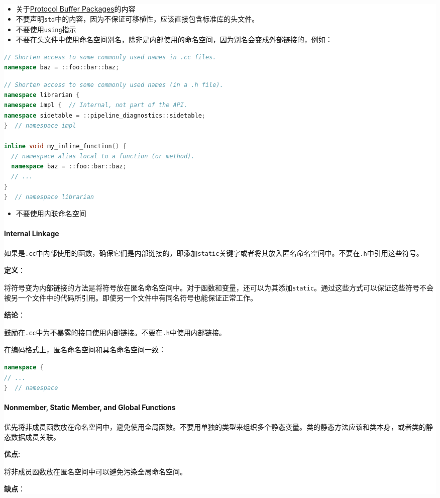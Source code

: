 - 关于[Protocol Buffer Packages](https://developers.google.com/protocol-buffers/docs/reference/cpp-generated#package)的内容
- 不要声明`std`中的内容，因为不保证可移植性，应该直接包含标准库的头文件。
- 不要使用`using`指示
- 不要在头文件中使用命名空间别名，除非是内部使用的命名空间，因为别名会变成外部链接的，例如：

```cpp
// Shorten access to some commonly used names in .cc files.
namespace baz = ::foo::bar::baz;
```

```cpp
// Shorten access to some commonly used names (in a .h file).
namespace librarian {
namespace impl {  // Internal, not part of the API.
namespace sidetable = ::pipeline_diagnostics::sidetable;
}  // namespace impl

inline void my_inline_function() {
  // namespace alias local to a function (or method).
  namespace baz = ::foo::bar::baz;
  // ...
}
}  // namespace librarian
```

- 不要使用内联命名空间

#### Internal Linkage

如果是`.cc`中内部使用的函数，确保它们是内部链接的，即添加`static`关键字或者将其放入匿名命名空间中。不要在`.h`中引用这些符号。

**定义**：

将符号变为内部链接的方法是将符号放在匿名命名空间中。对于函数和变量，还可以为其添加`static`。通过这些方式可以保证这些符号不会被另一个文件中的代码所引用。即使另一个文件中有同名符号也能保证正常工作。

**结论**：

鼓励在`.cc`中为不暴露的接口使用内部链接。不要在`.h`中使用内部链接。

在编码格式上，匿名命名空间和具名命名空间一致：

```cpp
namespace {
// ...
}  // namespace
```

#### Nonmember, Static Member, and Global Functions

优先将非成员函数放在命名空间中，避免使用全局函数。不要用单独的类型来组织多个静态变量。类的静态方法应该和类本身，或者类的静态数据成员关联。

**优点**:

将非成员函数放在匿名空间中可以避免污染全局命名空间。

**缺点**：

